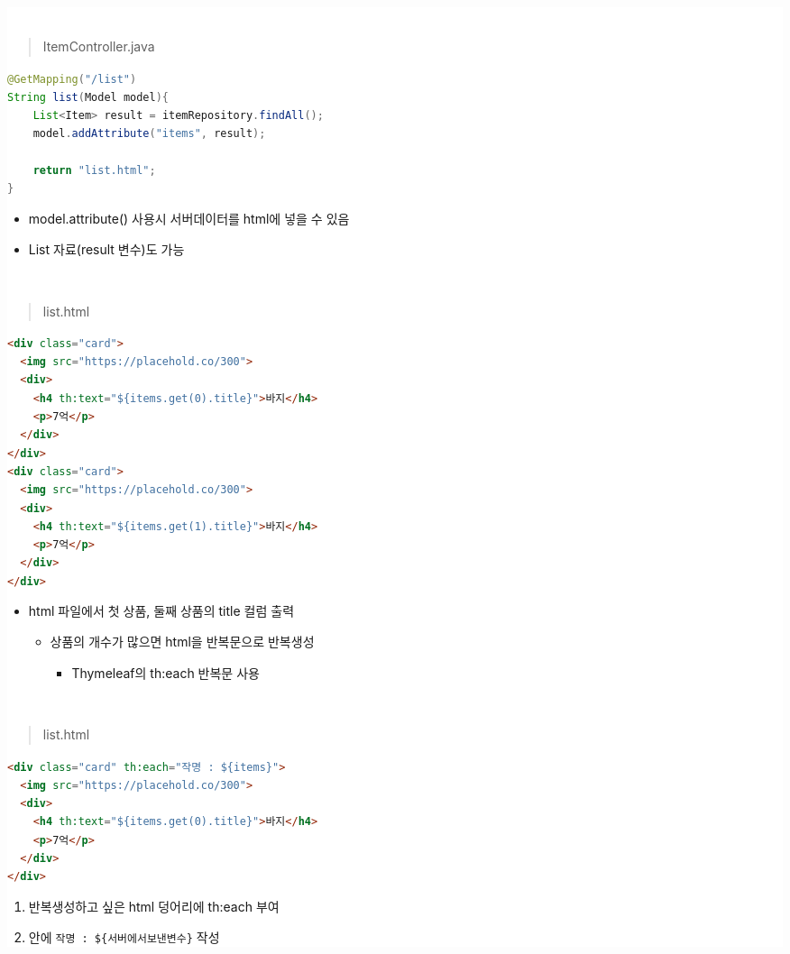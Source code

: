 <br>

> ItemController.java
```java
@GetMapping("/list")
String list(Model model){
    List<Item> result = itemRepository.findAll();
    model.addAttribute("items", result);
    
    return "list.html";
}
```
- model.attribute() 사용시 서버데이터를 html에 넣을 수 있음

- List 자료(result 변수)도 가능

<br>

> list.html
```html
<div class="card">
  <img src="https://placehold.co/300">
  <div>
    <h4 th:text="${items.get(0).title}">바지</h4>
    <p>7억</p>
  </div>
</div>
<div class="card">
  <img src="https://placehold.co/300">
  <div>
    <h4 th:text="${items.get(1).title}">바지</h4>
    <p>7억</p>
  </div>
</div> 
```
- html 파일에서 첫 상품, 둘째 상품의 title 컬럼 출력

    - 상품의 개수가 많으면 html을 반복문으로 반복생성

        - Thymeleaf의 th:each 반복문 사용

<br>

> list.html
```html
<div class="card" th:each="작명 : ${items}">
  <img src="https://placehold.co/300">
  <div>
    <h4 th:text="${items.get(0).title}">바지</h4>
    <p>7억</p>
  </div>
</div>
```
1. 반복생성하고 싶은 html 덩어리에 th:each 부여

2. 안에 `작명 : ${서버에서보낸변수}` 작성
